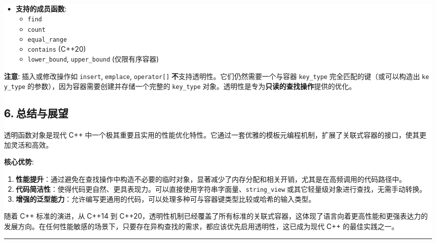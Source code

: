 *   **支持的成员函数**:
    *   `find`
    *   `count`
    *   `equal_range`
    *   `contains` (C++20)
    *   `lower_bound`, `upper_bound` (仅限有序容器)

**注意**: 插入或修改操作如 `insert`, `emplace`, `operator[]` **不**支持透明性。它们仍然需要一个与容器 `key_type` 完全匹配的键（或可以构造出 `key_type` 的参数），因为容器需要创建并存储一个完整的 `key_type` 对象。透明性是专为**只读的查找操作**提供的优化。

## 6. 总结与展望

透明函数对象是现代 C++ 中一个极其重要且实用的性能优化特性。它通过一套优雅的模板元编程机制，扩展了关联式容器的接口，使其更加灵活和高效。

**核心优势**:

1.  **性能提升**：通过避免在查找操作中构造不必要的临时对象，显著减少了内存分配和相关开销，尤其是在高频调用的代码路径中。
2.  **代码简洁性**：使得代码更自然、更具表现力。可以直接使用字符串字面量、`string_view` 或其它轻量级对象进行查找，无需手动转换。
3.  **增强的泛型能力**：允许编写更通用的代码，可以处理多种可与容器键类型比较或哈希的输入类型。

随着 C++ 标准的演进，从 C++14 到 C++20，透明性机制已经覆盖了所有标准的关联式容器，这体现了语言向着更高性能和更强表达力的发展方向。在任何性能敏感的场景下，只要存在异构查找的需求，都应该优先启用透明性，这已成为现代 C++ 的最佳实践之一。

---
